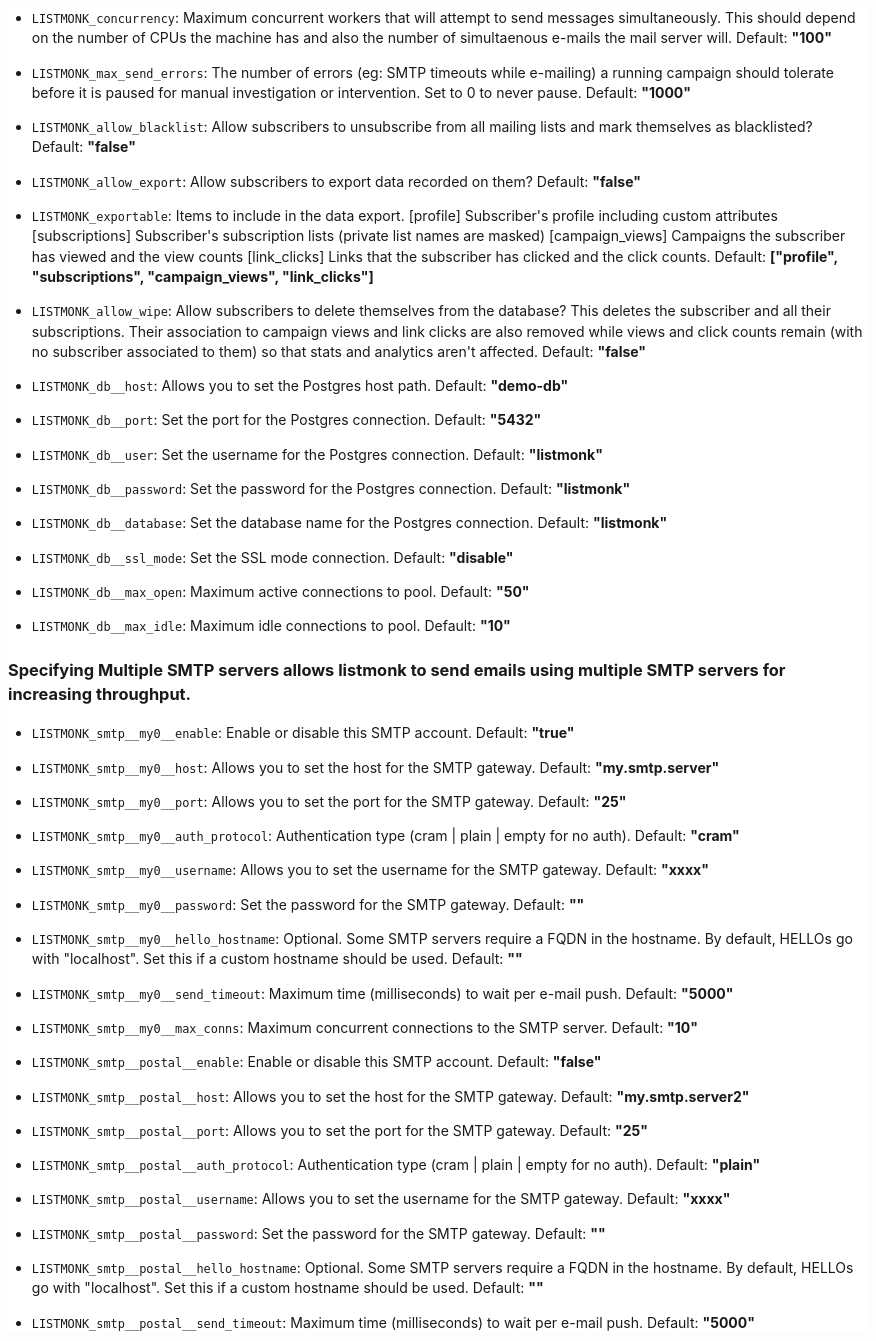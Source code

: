 - `LISTMONK_concurrency`: Maximum concurrent workers that will attempt to send messages simultaneously. This should depend on the number of CPUs the machine has and also the number of simultaenous e-mails the mail server will. Default: **"100"**
- `LISTMONK_max_send_errors`: The number of errors (eg: SMTP timeouts while e-mailing) a running campaign should tolerate before it is paused for manual investigation or intervention. Set to 0 to never pause. Default: **"1000"**
- `LISTMONK_allow_blacklist`: Allow subscribers to unsubscribe from all mailing lists and mark themselves as blacklisted? Default: **"false"**
- `LISTMONK_allow_export`: Allow subscribers to export data recorded on them? Default: **"false"**
- `LISTMONK_exportable`: Items to include in the data export. [profile] Subscriber's profile including custom attributes [subscriptions] Subscriber's subscription lists (private list names are masked) [campaign_views] Campaigns the subscriber has viewed and the view counts [link_clicks] Links that the subscriber has clicked and the click counts. Default: **["profile", "subscriptions", "campaign_views", "link_clicks"]**
- `LISTMONK_allow_wipe`: Allow subscribers to delete themselves from the database? This deletes the subscriber and all their subscriptions. Their association to campaign views and link clicks are also removed while views and click counts remain (with no subscriber associated to them) so that stats and analytics aren't affected. Default: **"false"**

- `LISTMONK_db__host`: Allows you to set the Postgres host path. Default: **"demo-db"**
- `LISTMONK_db__port`: Set the port for the Postgres connection. Default: **"5432"**
- `LISTMONK_db__user`: Set the username for the Postgres connection. Default: **"listmonk"**
- `LISTMONK_db__password`: Set the password for the Postgres connection. Default: **"listmonk"**
- `LISTMONK_db__database`: Set the database name for the Postgres connection. Default: **"listmonk"**
- `LISTMONK_db__ssl_mode`: Set the SSL mode connection. Default: **"disable"**
- `LISTMONK_db__max_open`: Maximum active connections to pool. Default: **"50"**
- `LISTMONK_db__max_idle`: Maximum idle connections to pool. Default: **"10"**

### Specifying Multiple SMTP servers allows listmonk to send emails using multiple SMTP servers for increasing throughput. ###

- `LISTMONK_smtp__my0__enable`: Enable or disable this SMTP account. Default: **"true"**
- `LISTMONK_smtp__my0__host`: Allows you to set the host for the SMTP gateway. Default: **"my.smtp.server"**
- `LISTMONK_smtp__my0__port`: Allows you to set the port for the SMTP gateway. Default: **"25"**
- `LISTMONK_smtp__my0__auth_protocol`: Authentication type (cram | plain | empty for no auth). Default: **"cram"**
- `LISTMONK_smtp__my0__username`: Allows you to set the username for the SMTP gateway. Default: **"xxxx"**
- `LISTMONK_smtp__my0__password`: Set the password for the SMTP gateway. Default: **""**
- `LISTMONK_smtp__my0__hello_hostname`: Optional. Some SMTP servers require a FQDN in the hostname. By default, HELLOs go with "localhost". Set this if a custom hostname should be used. Default: **""**
- `LISTMONK_smtp__my0__send_timeout`: Maximum time (milliseconds) to wait per e-mail push. Default: **"5000"**
- `LISTMONK_smtp__my0__max_conns`: Maximum concurrent connections to the SMTP server. Default: **"10"**

- `LISTMONK_smtp__postal__enable`: Enable or disable this SMTP account. Default: **"false"**
- `LISTMONK_smtp__postal__host`: Allows you to set the host for the SMTP gateway. Default: **"my.smtp.server2"**
- `LISTMONK_smtp__postal__port`: Allows you to set the port for the SMTP gateway. Default: **"25"**
- `LISTMONK_smtp__postal__auth_protocol`: Authentication type (cram | plain | empty for no auth). Default: **"plain"**
- `LISTMONK_smtp__postal__username`: Allows you to set the username for the SMTP gateway. Default: **"xxxx"**
- `LISTMONK_smtp__postal__password`: Set the password for the SMTP gateway. Default: **""**
- `LISTMONK_smtp__postal__hello_hostname`: Optional. Some SMTP servers require a FQDN in the hostname. By default, HELLOs go with "localhost". Set this if a custom hostname should be used. Default: **""**
- `LISTMONK_smtp__postal__send_timeout`: Maximum time (milliseconds) to wait per e-mail push. Default: **"5000"**